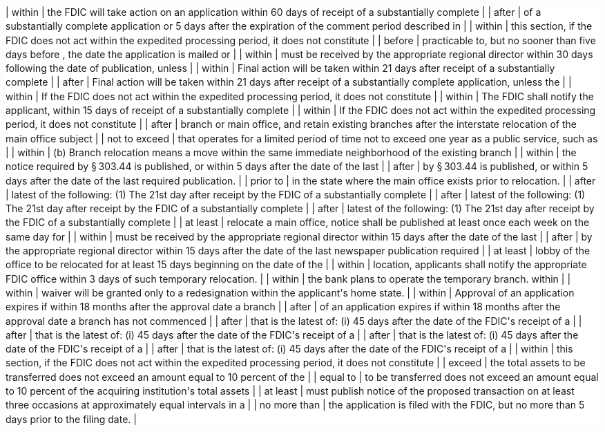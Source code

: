 | within        | the FDIC will take action on an application within 60 days of receipt of a substantially complete                                |
| after         | of a substantially complete application or 5 days after the expiration of the comment period described in                        |
| within        | this section, if the FDIC does not act within the expedited processing period, it does not constitute                            |
| before        | practicable to, but no sooner than five days before , the date the application is mailed or                                      |
| within        | must be received by the appropriate regional director within 30 days following the date of publication, unless                   |
| within        | Final action will be taken  within 21 days after receipt of a substantially complete                                             |
| after         | Final action will be taken within 21 days  after receipt of a substantially complete application, unless the                     |
| within        | If the FDIC does not act  within the expedited processing period, it does not constitute                                         |
| within        | The FDIC shall notify the applicant,  within 15 days of receipt of a substantially complete                                      |
| within        | If the FDIC does not act  within the expedited processing period, it does not constitute                                         |
| after         | branch or main office, and retain existing branches after the interstate relocation of the main office subject                   |
| not to exceed | that operates for a limited period of time not to exceed one year as a public service, such as                                   |
| within        | (b) Branch relocation means a move  within the same immediate neighborhood of the existing branch                                |
| within        | the notice required by &#167;&#8201;303.44 is published, or within 5 days after the date of the last                             |
| after         | by &#167;&#8201;303.44 is published, or within 5 days after  the date of the last required publication.                          |
| prior to      | in the state where the main office exists prior to  relocation.                                                                  |
| after         | latest of the following: (1) The 21st day after receipt by the FDIC of a substantially complete                                  |
| after         | latest of the following: (1) The 21st day after receipt by the FDIC of a substantially complete                                  |
| after         | latest of the following: (1) The 21st day after receipt by the FDIC of a substantially complete                                  |
| at least      | relocate a main office, notice shall be published at least once each week on the same day for                                    |
| within        | must be received by the appropriate regional director within 15 days after the date of the last                                  |
| after         | by the appropriate regional director within 15 days after the date of the last newspaper publication required                    |
| at least      | lobby of the office to be relocated for at least 15 days beginning on the date of the                                            |
| within        | location, applicants shall notify the appropriate FDIC office within  3 days of such temporary relocation.                       |
| within        | the bank plans to operate the temporary branch. within                                                                           |
| within        | waiver will be granted only to a redesignation within  the applicant's home state.                                               |
| within        | Approval of an application expires if  within 18 months after the approval date a branch                                         |
| after         | of an application expires if within 18 months after the approval date a branch has not commenced                                 |
| after         | that is the latest of: (i) 45 days after the date of the FDIC's receipt of a                                                     |
| after         | that is the latest of: (i) 45 days after the date of the FDIC's receipt of a                                                     |
| after         | that is the latest of: (i) 45 days after the date of the FDIC's receipt of a                                                     |
| after         | that is the latest of: (i) 45 days after the date of the FDIC's receipt of a                                                     |
| within        | this section, if the FDIC does not act within the expedited processing period, it does not constitute                            |
| exceed        | the total assets to be transferred does not exceed an amount equal to 10 percent of the                                          |
| equal to      | to be transferred does not exceed an amount equal to 10 percent of the acquiring institution's total assets                      |
| at least      | must publish notice of the proposed transaction on at least three occasions at approximately equal intervals in a                |
| no more than  | the application is filed with the FDIC, but no more than  5 days prior to the filing date.                                       |